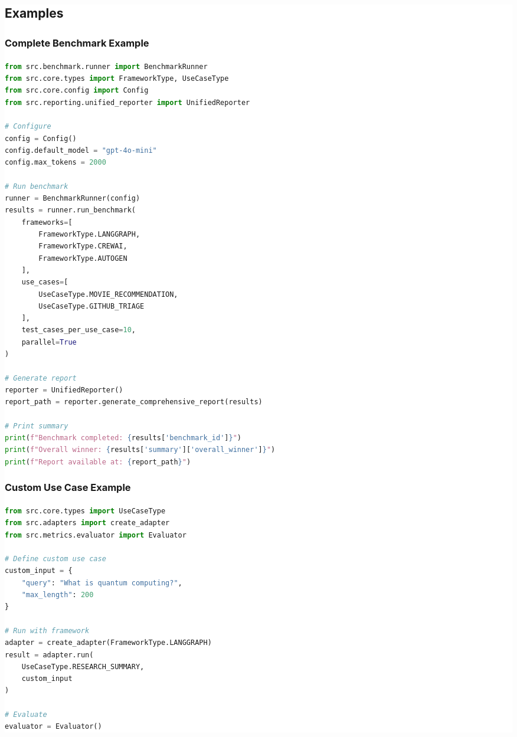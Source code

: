 ## Examples

### Complete Benchmark Example

```python
from src.benchmark.runner import BenchmarkRunner
from src.core.types import FrameworkType, UseCaseType
from src.core.config import Config
from src.reporting.unified_reporter import UnifiedReporter

# Configure
config = Config()
config.default_model = "gpt-4o-mini"
config.max_tokens = 2000

# Run benchmark
runner = BenchmarkRunner(config)
results = runner.run_benchmark(
    frameworks=[
        FrameworkType.LANGGRAPH,
        FrameworkType.CREWAI,
        FrameworkType.AUTOGEN
    ],
    use_cases=[
        UseCaseType.MOVIE_RECOMMENDATION,
        UseCaseType.GITHUB_TRIAGE
    ],
    test_cases_per_use_case=10,
    parallel=True
)

# Generate report
reporter = UnifiedReporter()
report_path = reporter.generate_comprehensive_report(results)

# Print summary
print(f"Benchmark completed: {results['benchmark_id']}")
print(f"Overall winner: {results['summary']['overall_winner']}")
print(f"Report available at: {report_path}")
```

### Custom Use Case Example

```python
from src.core.types import UseCaseType
from src.adapters import create_adapter
from src.metrics.evaluator import Evaluator

# Define custom use case
custom_input = {
    "query": "What is quantum computing?",
    "max_length": 200
}

# Run with framework
adapter = create_adapter(FrameworkType.LANGGRAPH)
result = adapter.run(
    UseCaseType.RESEARCH_SUMMARY,
    custom_input
)

# Evaluate
evaluator = Evaluator()
```